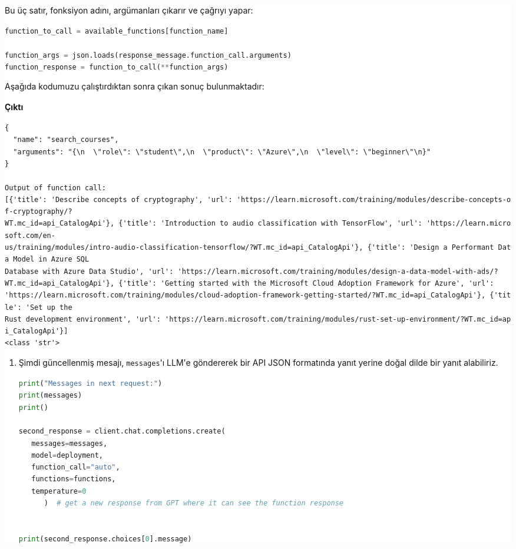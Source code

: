    Bu üç satır, fonksiyon adını, argümanları çıkarır ve çağrıyı yapar:

   ```python
   function_to_call = available_functions[function_name]

   function_args = json.loads(response_message.function_call.arguments)
   function_response = function_to_call(**function_args)
   ```

   Aşağıda kodumuzu çalıştırdıktan sonra çıkan sonuç bulunmaktadır:

   **Çıktı**

   ```Recommended Function call:
   {
     "name": "search_courses",
     "arguments": "{\n  \"role\": \"student\",\n  \"product\": \"Azure\",\n  \"level\": \"beginner\"\n}"
   }

   Output of function call:
   [{'title': 'Describe concepts of cryptography', 'url': 'https://learn.microsoft.com/training/modules/describe-concepts-of-cryptography/?
   WT.mc_id=api_CatalogApi'}, {'title': 'Introduction to audio classification with TensorFlow', 'url': 'https://learn.microsoft.com/en-
   us/training/modules/intro-audio-classification-tensorflow/?WT.mc_id=api_CatalogApi'}, {'title': 'Design a Performant Data Model in Azure SQL
   Database with Azure Data Studio', 'url': 'https://learn.microsoft.com/training/modules/design-a-data-model-with-ads/?
   WT.mc_id=api_CatalogApi'}, {'title': 'Getting started with the Microsoft Cloud Adoption Framework for Azure', 'url':
   'https://learn.microsoft.com/training/modules/cloud-adoption-framework-getting-started/?WT.mc_id=api_CatalogApi'}, {'title': 'Set up the
   Rust development environment', 'url': 'https://learn.microsoft.com/training/modules/rust-set-up-environment/?WT.mc_id=api_CatalogApi'}]
   <class 'str'>
   ```

1. Şimdi güncellenmiş mesajı, `messages`'ı LLM'e göndererek bir API JSON formatında yanıt yerine doğal dilde bir yanıt alabiliriz.

   ```python
   print("Messages in next request:")
   print(messages)
   print()

   second_response = client.chat.completions.create(
      messages=messages,
      model=deployment,
      function_call="auto",
      functions=functions,
      temperature=0
         )  # get a new response from GPT where it can see the function response


   print(second_response.choices[0].message)
   ```
